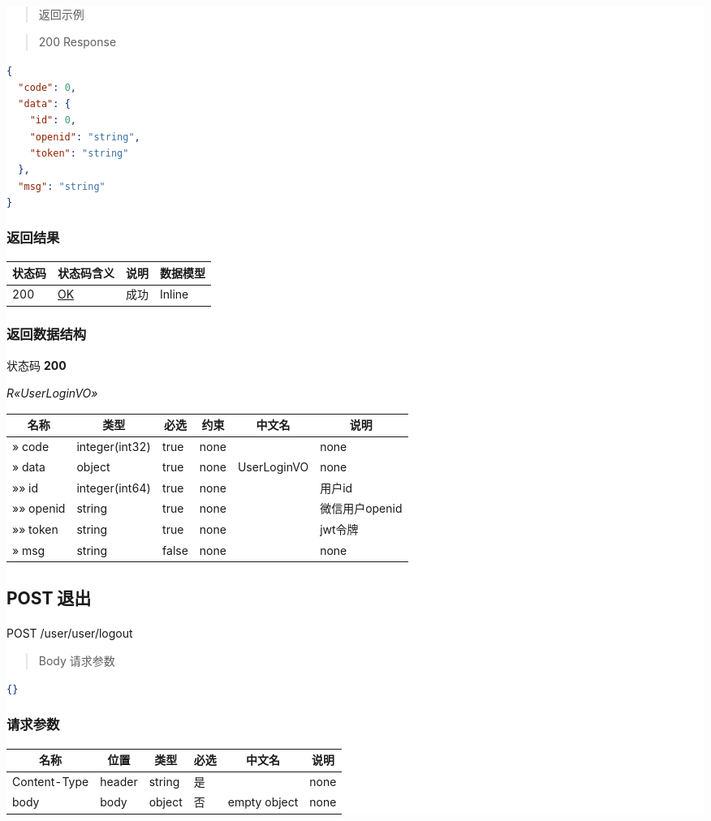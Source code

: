 > 返回示例

> 200 Response

```json
{
  "code": 0,
  "data": {
    "id": 0,
    "openid": "string",
    "token": "string"
  },
  "msg": "string"
}
```

### 返回结果

|状态码|状态码含义|说明|数据模型|
|---|---|---|---|
|200|[OK](https://tools.ietf.org/html/rfc7231#section-6.3.1)|成功|Inline|

### 返回数据结构

状态码 **200**

*R«UserLoginVO»*

|名称|类型|必选|约束|中文名|说明|
|---|---|---|---|---|---|
|» code|integer(int32)|true|none||none|
|» data|object|true|none|UserLoginVO|none|
|»» id|integer(int64)|true|none||用户id|
|»» openid|string|true|none||微信用户openid|
|»» token|string|true|none||jwt令牌|
|» msg|string|false|none||none|

## POST 退出

POST /user/user/logout

> Body 请求参数

```json
{}
```

### 请求参数

|名称|位置|类型|必选|中文名|说明|
|---|---|---|---|---|---|
|Content-Type|header|string| 是 ||none|
|body|body|object| 否 | empty object|none|

